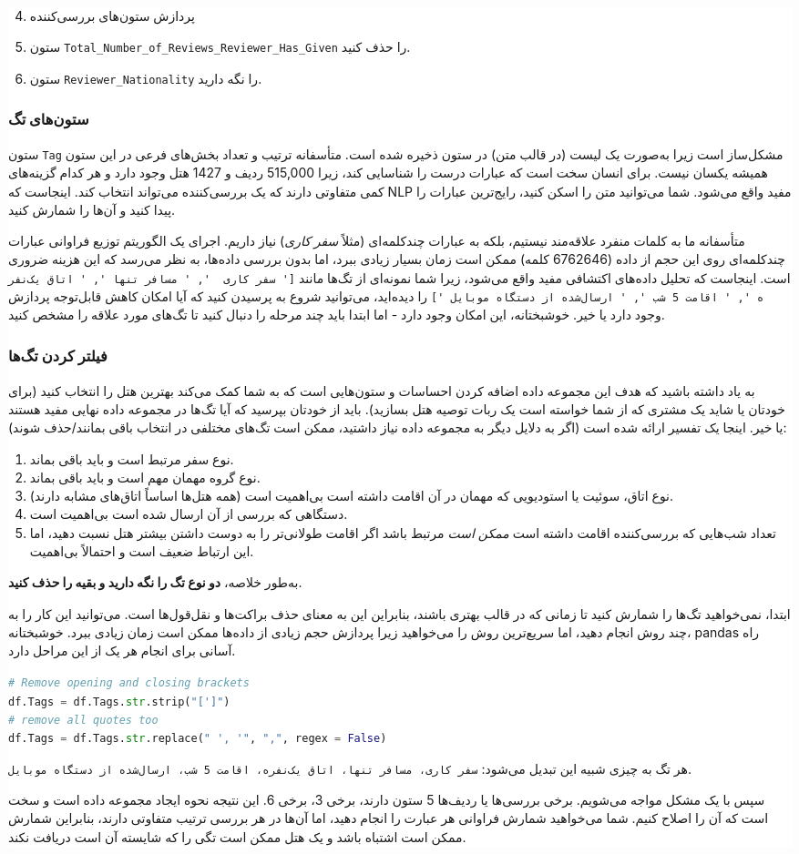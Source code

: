 4. پردازش ستون‌های بررسی‌کننده

  1. ستون `Total_Number_of_Reviews_Reviewer_Has_Given` را حذف کنید.
  
  2. ستون `Reviewer_Nationality` را نگه دارید.

### ستون‌های تگ

ستون `Tag` مشکل‌ساز است زیرا به‌صورت یک لیست (در قالب متن) در ستون ذخیره شده است. متأسفانه ترتیب و تعداد بخش‌های فرعی در این ستون همیشه یکسان نیست. برای انسان سخت است که عبارات درست را شناسایی کند، زیرا 515,000 ردیف و 1427 هتل وجود دارد و هر کدام گزینه‌های کمی متفاوتی دارند که یک بررسی‌کننده می‌تواند انتخاب کند. اینجاست که NLP مفید واقع می‌شود. شما می‌توانید متن را اسکن کنید، رایج‌ترین عبارات را پیدا کنید و آن‌ها را شمارش کنید.

متأسفانه ما به کلمات منفرد علاقه‌مند نیستیم، بلکه به عبارات چندکلمه‌ای (مثلاً *سفر کاری*) نیاز داریم. اجرای یک الگوریتم توزیع فراوانی عبارات چندکلمه‌ای روی این حجم از داده (6762646 کلمه) ممکن است زمان بسیار زیادی ببرد، اما بدون بررسی داده‌ها، به نظر می‌رسد که این هزینه ضروری است. اینجاست که تحلیل داده‌های اکتشافی مفید واقع می‌شود، زیرا شما نمونه‌ای از تگ‌ها مانند `[' سفر کاری  ', ' مسافر تنها ', ' اتاق یک‌نفره ', ' اقامت 5 شب ', ' ارسال‌شده از دستگاه موبایل ']` را دیده‌اید، می‌توانید شروع به پرسیدن کنید که آیا امکان کاهش قابل‌توجه پردازش وجود دارد یا خیر. خوشبختانه، این امکان وجود دارد - اما ابتدا باید چند مرحله را دنبال کنید تا تگ‌های مورد علاقه را مشخص کنید.

### فیلتر کردن تگ‌ها

به یاد داشته باشید که هدف این مجموعه داده اضافه کردن احساسات و ستون‌هایی است که به شما کمک می‌کند بهترین هتل را انتخاب کنید (برای خودتان یا شاید یک مشتری که از شما خواسته است یک ربات توصیه هتل بسازید). باید از خودتان بپرسید که آیا تگ‌ها در مجموعه داده نهایی مفید هستند یا خیر. اینجا یک تفسیر ارائه شده است (اگر به دلایل دیگر به مجموعه داده نیاز داشتید، ممکن است تگ‌های مختلفی در انتخاب باقی بمانند/حذف شوند):

1. نوع سفر مرتبط است و باید باقی بماند.
2. نوع گروه مهمان مهم است و باید باقی بماند.
3. نوع اتاق، سوئیت یا استودیویی که مهمان در آن اقامت داشته است بی‌اهمیت است (همه هتل‌ها اساساً اتاق‌های مشابه دارند).
4. دستگاهی که بررسی از آن ارسال شده است بی‌اهمیت است.
5. تعداد شب‌هایی که بررسی‌کننده اقامت داشته است *ممکن است* مرتبط باشد اگر اقامت طولانی‌تر را به دوست داشتن بیشتر هتل نسبت دهید، اما این ارتباط ضعیف است و احتمالاً بی‌اهمیت.

به‌طور خلاصه، **دو نوع تگ را نگه دارید و بقیه را حذف کنید**.

ابتدا، نمی‌خواهید تگ‌ها را شمارش کنید تا زمانی که در قالب بهتری باشند، بنابراین این به معنای حذف براکت‌ها و نقل‌قول‌ها است. می‌توانید این کار را به چند روش انجام دهید، اما سریع‌ترین روش را می‌خواهید زیرا پردازش حجم زیادی از داده‌ها ممکن است زمان زیادی ببرد. خوشبختانه، pandas راه آسانی برای انجام هر یک از این مراحل دارد.

```Python
# Remove opening and closing brackets
df.Tags = df.Tags.str.strip("[']")
# remove all quotes too
df.Tags = df.Tags.str.replace(" ', '", ",", regex = False)
```

هر تگ به چیزی شبیه این تبدیل می‌شود: `سفر کاری، مسافر تنها، اتاق یک‌نفره، اقامت 5 شب، ارسال‌شده از دستگاه موبایل`.

سپس با یک مشکل مواجه می‌شویم. برخی بررسی‌ها یا ردیف‌ها 5 ستون دارند، برخی 3، برخی 6. این نتیجه نحوه ایجاد مجموعه داده است و سخت است که آن را اصلاح کنیم. شما می‌خواهید شمارش فراوانی هر عبارت را انجام دهید، اما آن‌ها در هر بررسی ترتیب متفاوتی دارند، بنابراین شمارش ممکن است اشتباه باشد و یک هتل ممکن است تگی را که شایسته آن است دریافت نکند.
